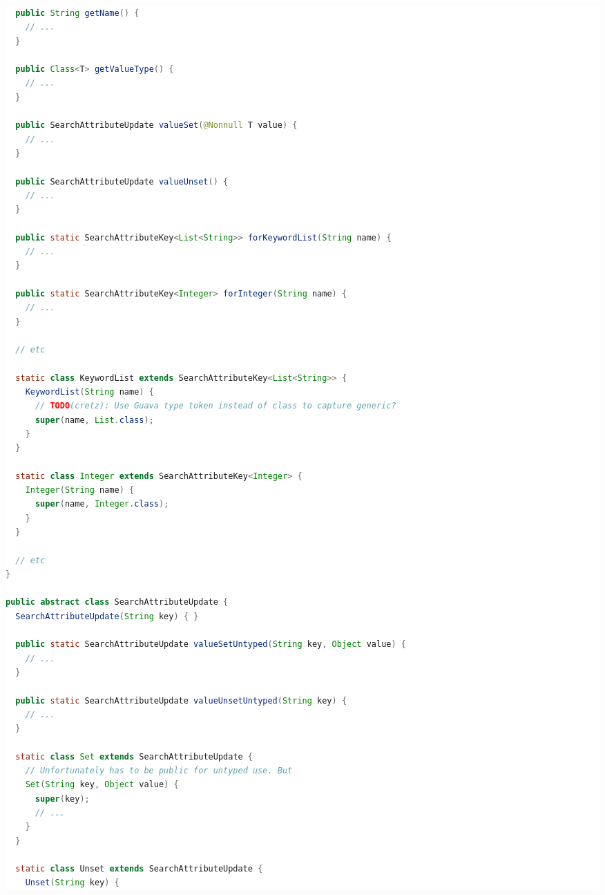 ```java
  public String getName() {
    // ...
  }

  public Class<T> getValueType() {
    // ...
  }

  public SearchAttributeUpdate valueSet(@Nonnull T value) {
    // ...
  }

  public SearchAttributeUpdate valueUnset() {
    // ...
  }

  public static SearchAttributeKey<List<String>> forKeywordList(String name) {
    // ...
  }

  public static SearchAttributeKey<Integer> forInteger(String name) {
    // ...
  }

  // etc

  static class KeywordList extends SearchAttributeKey<List<String>> {
    KeywordList(String name) {
      // TODO(cretz): Use Guava type token instead of class to capture generic?
      super(name, List.class);
    }
  }

  static class Integer extends SearchAttributeKey<Integer> {
    Integer(String name) {
      super(name, Integer.class);
    }
  }

  // etc
}

public abstract class SearchAttributeUpdate {
  SearchAttributeUpdate(String key) { }

  public static SearchAttributeUpdate valueSetUntyped(String key, Object value) {
    // ...
  }

  public static SearchAttributeUpdate valueUnsetUntyped(String key) {
    // ...
  }

  static class Set extends SearchAttributeUpdate {
    // Unfortunately has to be public for untyped use. But
    Set(String key, Object value) {
      super(key);
      // ...
    }
  }

  static class Unset extends SearchAttributeUpdate {
    Unset(String key) {
```